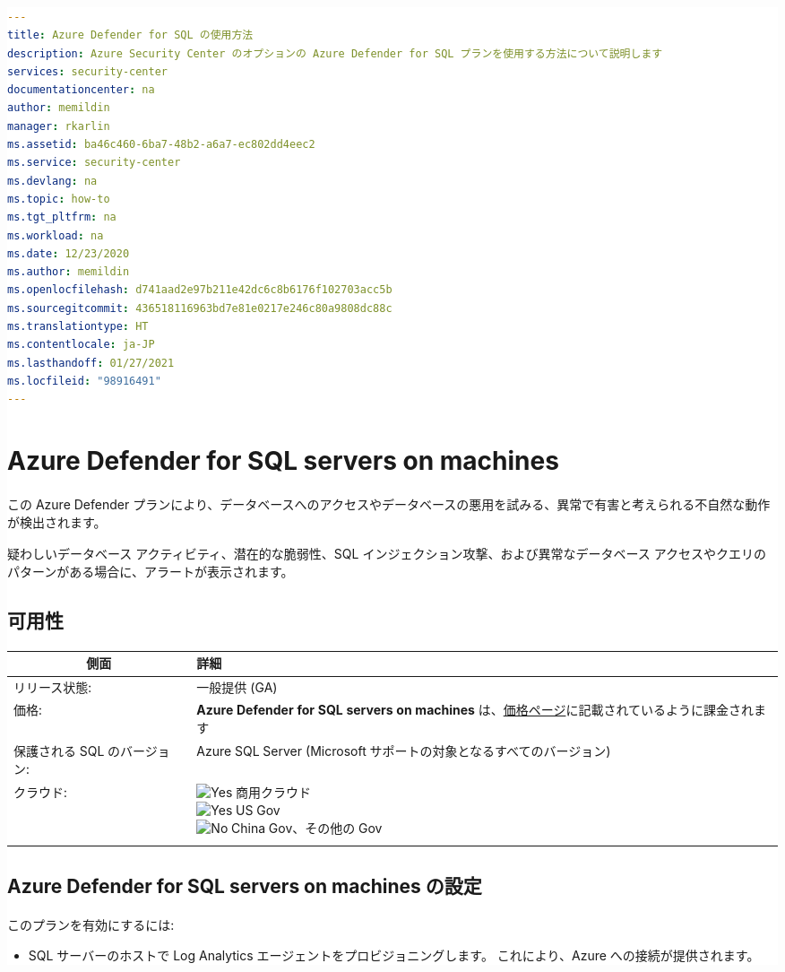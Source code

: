 ```yaml
---
title: Azure Defender for SQL の使用方法
description: Azure Security Center のオプションの Azure Defender for SQL プランを使用する方法について説明します
services: security-center
documentationcenter: na
author: memildin
manager: rkarlin
ms.assetid: ba46c460-6ba7-48b2-a6a7-ec802dd4eec2
ms.service: security-center
ms.devlang: na
ms.topic: how-to
ms.tgt_pltfrm: na
ms.workload: na
ms.date: 12/23/2020
ms.author: memildin
ms.openlocfilehash: d741aad2e97b211e42dc6c8b6176f102703acc5b
ms.sourcegitcommit: 436518116963bd7e81e0217e246c80a9808dc88c
ms.translationtype: HT
ms.contentlocale: ja-JP
ms.lasthandoff: 01/27/2021
ms.locfileid: "98916491"
---
```

# <a name="azure-defender-for-sql-servers-on-machines"></a>Azure Defender for SQL servers on machines 

この Azure Defender プランにより、データベースへのアクセスやデータベースの悪用を試みる、異常で有害と考えられる不自然な動作が検出されます。

疑わしいデータベース アクティビティ、潜在的な脆弱性、SQL インジェクション攻撃、および異常なデータベース アクセスやクエリのパターンがある場合に、アラートが表示されます。

## <a name="availability"></a>可用性

|側面|詳細|
|----|:----|
|リリース状態:|一般提供 (GA)|
|価格:|**Azure Defender for SQL servers on machines** は、[価格ページ](security-center-pricing.md)に記載されているように課金されます|
|保護される SQL のバージョン:|Azure SQL Server (Microsoft サポートの対象となるすべてのバージョン)|
|クラウド:|![Yes](./media/icons/yes-icon.png) 商用クラウド<br>![Yes](./media/icons/yes-icon.png) US Gov<br>![No](./media/icons/no-icon.png) China Gov、その他の Gov|
|||

## <a name="set-up-azure-defender-for-sql-servers-on-machines"></a>Azure Defender for SQL servers on machines の設定

このプランを有効にするには:

* SQL サーバーのホストで Log Analytics エージェントをプロビジョニングします。 これにより、Azure への接続が提供されます。
